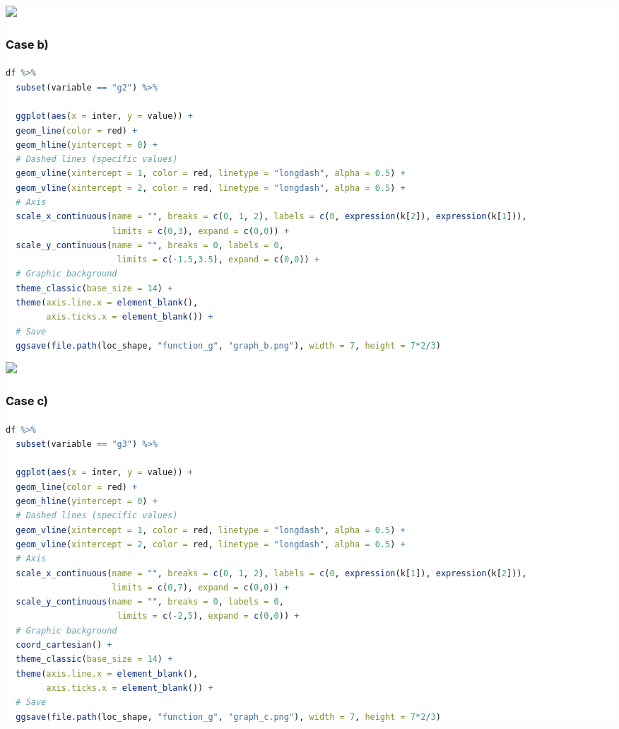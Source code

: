 ![](uniqueness_files/figure-gfm/g_function_graph_a-1.png)

### Case b)

``` r
df %>%
  subset(variable == "g2") %>% 
  
  ggplot(aes(x = inter, y = value)) +
  geom_line(color = red) +
  geom_hline(yintercept = 0) +
  # Dashed lines (specific values)
  geom_vline(xintercept = 1, color = red, linetype = "longdash", alpha = 0.5) +
  geom_vline(xintercept = 2, color = red, linetype = "longdash", alpha = 0.5) +
  # Axis
  scale_x_continuous(name = "", breaks = c(0, 1, 2), labels = c(0, expression(k[2]), expression(k[1])),
                     limits = c(0,3), expand = c(0,0)) + 
  scale_y_continuous(name = "", breaks = 0, labels = 0,
                      limits = c(-1.5,3.5), expand = c(0,0)) +
  # Graphic background
  theme_classic(base_size = 14) +
  theme(axis.line.x = element_blank(),
        axis.ticks.x = element_blank()) +
  # Save
  ggsave(file.path(loc_shape, "function_g", "graph_b.png"), width = 7, height = 7*2/3)
```

![](uniqueness_files/figure-gfm/g_function_graph_b-1.png)

### Case c)

``` r
df %>%
  subset(variable == "g3") %>% 
  
  ggplot(aes(x = inter, y = value)) +
  geom_line(color = red) +
  geom_hline(yintercept = 0) +
  # Dashed lines (specific values)
  geom_vline(xintercept = 1, color = red, linetype = "longdash", alpha = 0.5) +
  geom_vline(xintercept = 2, color = red, linetype = "longdash", alpha = 0.5) +
  # Axis
  scale_x_continuous(name = "", breaks = c(0, 1, 2), labels = c(0, expression(k[1]), expression(k[2])),
                     limits = c(0,7), expand = c(0,0)) + 
  scale_y_continuous(name = "", breaks = 0, labels = 0,
                      limits = c(-2,5), expand = c(0,0)) +
  # Graphic background
  coord_cartesian() + 
  theme_classic(base_size = 14) +
  theme(axis.line.x = element_blank(),
        axis.ticks.x = element_blank()) +
  # Save
  ggsave(file.path(loc_shape, "function_g", "graph_c.png"), width = 7, height = 7*2/3)
```
